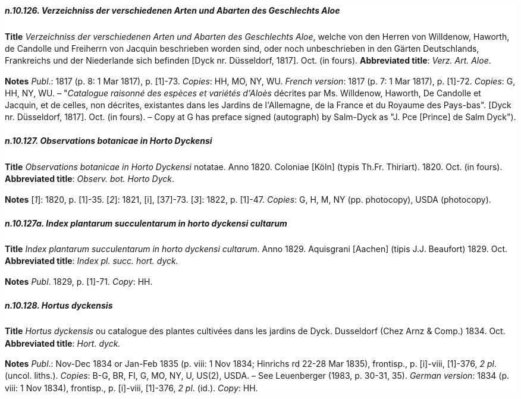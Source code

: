 ##### n.10.126. Verzeichniss der verschiedenen Arten und Abarten des Geschlechts Aloe

**Title**
*Verzeichniss der verschiedenen Arten und Abarten des Geschlechts Aloe*, welche von den Herren von Willdenow, Haworth, de Candolle und Freiherrn von Jacquin beschrieben worden sind, oder noch unbeschrieben in den Gärten Deutschlands, Frankreichs und der Niederlande sich befinden \[Dyck nr. Düsseldorf, 1817\]. Oct. (in fours).
**Abbreviated title**: *Verz. Art. Aloe*.

**Notes**
*Publ*.: 1817 (p. 8: 1 Mar 1817), p. \[1\]-73. *Copies*: HH, MO, NY, WU.
*French version*: 1817 (p. 7: 1 Mar 1817), p. \[1\]-72. *Copies*: G, HH, NY, WU. – "*Catalogue raisonné des espèces et variétés d'Aloès* décrites par Ms. Willdenow, Haworth, De Candolle et Jacquin, et de celles, non décrites, existantes dans les Jardins de l'Allemagne, de la France et du Royaume des Pays-bas". \[Dyck nr. Düsseldorf, 1817\]. Oct. (in fours). – Copy at G has preface signed (autograph) by Salm-Dyck as "J. Pce \[Prince\] de Salm Dyck").

##### n.10.127. Observations botanicae in Horto Dyckensi

**Title**
*Observations botanicae in Horto Dyckensi* notatae. Anno 1820. Coloniae \[Köln\] (typis Th.Fr. Thiriart). 1820. Oct. (in fours).
**Abbreviated title**: *Observ. bot. Horto Dyck*.

**Notes**
\[*1*\]: 1820, p. \[1\]-35.
\[*2*\]: 1821, \[i\], \[37\]-73.
\[*3*\]: 1822, p. \[1\]-47.
*Copies*: G, H, M, NY (pp. photocopy), USDA (photocopy).

##### n.10.127a. Index plantarum succulentarum in horto dyckensi cultarum

**Title**
*Index plantarum succulentarum in horto dyckensi cultarum*. Anno 1829. Aquisgrani \[Aachen\] (tipis J.J. Beaufort) 1829. Oct.
**Abbreviated title**: *Index pl. succ. hort. dyck.*

**Notes**
*Publ*. 1829, p. \[1\]-71. *Copy*: HH.

##### n.10.128. Hortus dyckensis

**Title**
*Hortus dyckensis* ou catalogue des plantes cultivées dans les jardins de Dyck. Dusseldorf (Chez Arnz & Comp.) 1834. Oct.
**Abbreviated title**: *Hort. dyck.*

**Notes**
*Publ*.: Nov-Dec 1834 or Jan-Feb 1835 (p. viii: 1 Nov 1834; Hinrichs rd 22-28 Mar 1835), frontisp., p. \[i\]-viii, \[1\]-376, *2 pl*. (uncol. liths.). *Copies*: B-G, BR, FI, G, MO, NY, U, US(2), USDA. – See Leuenberger (1983, p. 30-31, 35).
*German version*: 1834 (p. viii: 1 Nov 1834), frontisp., p. \[i\]-viii, \[1\]-376, *2 pl*. (id.). *Copy*: HH.
